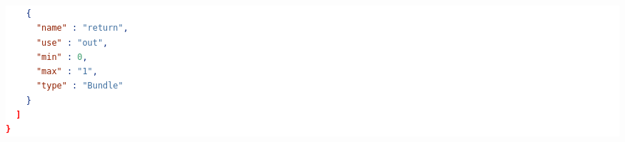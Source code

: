 ```json
    {
      "name" : "return",
      "use" : "out",
      "min" : 0,
      "max" : "1",
      "type" : "Bundle"
    }
  ]
}

```
